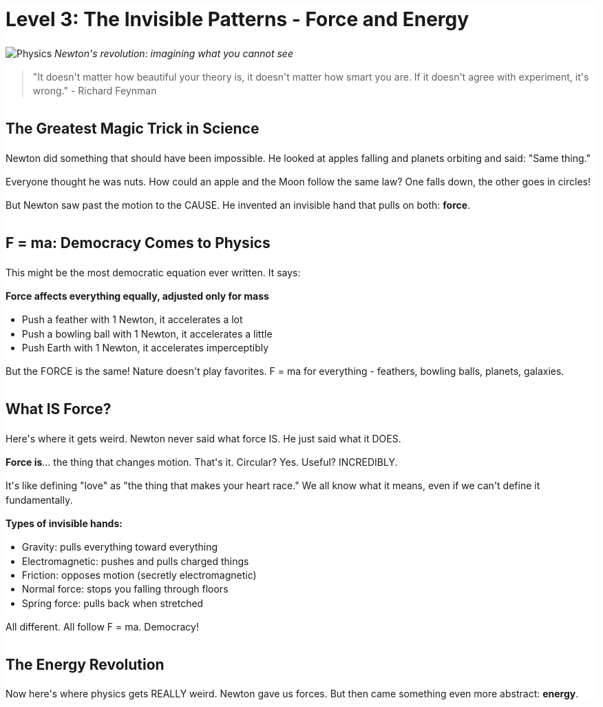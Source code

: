 # Level 3: The Invisible Patterns - Force and Energy
![Physics](../cover/physics.png)
*Newton's revolution: imagining what you cannot see*

> "It doesn't matter how beautiful your theory is, it doesn't matter how smart you are. If it doesn't agree with experiment, it's wrong." - Richard Feynman

## The Greatest Magic Trick in Science

Newton did something that should have been impossible. He looked at apples falling and planets orbiting and said: "Same thing."

Everyone thought he was nuts. How could an apple and the Moon follow the same law? One falls down, the other goes in circles! 

But Newton saw past the motion to the CAUSE. He invented an invisible hand that pulls on both: **force**.

## F = ma: Democracy Comes to Physics

This might be the most democratic equation ever written. It says:

**Force affects everything equally, adjusted only for mass**

- Push a feather with 1 Newton, it accelerates a lot
- Push a bowling ball with 1 Newton, it accelerates a little
- Push Earth with 1 Newton, it accelerates imperceptibly

But the FORCE is the same! Nature doesn't play favorites. F = ma for everything - feathers, bowling balls, planets, galaxies.

## What IS Force?

Here's where it gets weird. Newton never said what force IS. He just said what it DOES.

**Force is**... the thing that changes motion. That's it. Circular? Yes. Useful? INCREDIBLY.

It's like defining "love" as "the thing that makes your heart race." We all know what it means, even if we can't define it fundamentally.

**Types of invisible hands:**
- Gravity: pulls everything toward everything
- Electromagnetic: pushes and pulls charged things
- Friction: opposes motion (secretly electromagnetic)
- Normal force: stops you falling through floors
- Spring force: pulls back when stretched

All different. All follow F = ma. Democracy!

## The Energy Revolution

Now here's where physics gets REALLY weird. Newton gave us forces. But then came something even more abstract: **energy**.
